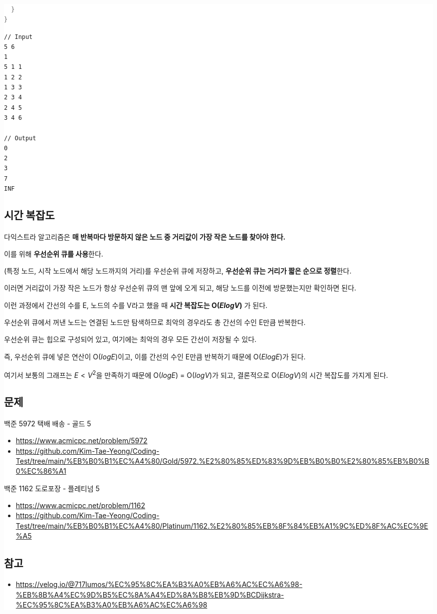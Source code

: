 ```java
  }
}
```

```
// Input
5 6
1
5 1 1
1 2 2
1 3 3
2 3 4
2 4 5
3 4 6

// Output
0
2
3
7
INF
```

## 시간 복잡도
다익스트라 알고리즘은 **매 반복마다 방문하지 않은 노드 중 거리값이 가장 작은 노드를 찾아야 한다.**

이를 위해 **우선순위 큐를 사용**한다.

(특정 노드, 시작 노드에서 해당 노드까지의 거리)를 우선순위 큐에 저장하고, **우선순위 큐는 거리가 짧은 순으로 정렬**한다.

이러면 거리값이 가장 작은 노드가 항상 우선순위 큐의 맨 앞에 오게 되고, 해당 노드를 이전에 방문했는지만 확인하면 된다.

이런 과정에서 간선의 수를 E, 노드의 수를 V라고 했을 때 **시간 복잡도는 O($ElogV$)** 가 된다.

우선순위 큐에서 꺼낸 노드는 연결된 노드만 탐색하므로 최악의 경우라도 총 간선의 수인 E만큼 반복한다.

우선순위 큐는 힙으로 구성되어 있고, 여기에는 최악의 경우 모든 간선이 저장될 수 있다.

즉, 우선순위 큐에 넣은 연산이 O($logE$)이고, 이를 간선의 수인 E만큼 반복하기 때문에 O($ElogE$)가 된다.

여기서 보통의 그래프는 $E < V ^ 2$을 만족하기 때문에 O($logE$) = O($logV$)가 되고, 결론적으로 O($ElogV$)의 시간 복잡도를 가지게 된다.

## 문제
백준 5972 택배 배송 - 골드 5
- https://www.acmicpc.net/problem/5972
- https://github.com/Kim-Tae-Yeong/Coding-Test/tree/main/%EB%B0%B1%EC%A4%80/Gold/5972.%E2%80%85%ED%83%9D%EB%B0%B0%E2%80%85%EB%B0%B0%EC%86%A1

백준 1162 도로포장 - 플레티넘 5
- https://www.acmicpc.net/problem/1162
- https://github.com/Kim-Tae-Yeong/Coding-Test/tree/main/%EB%B0%B1%EC%A4%80/Platinum/1162.%E2%80%85%EB%8F%84%EB%A1%9C%ED%8F%AC%EC%9E%A5

## 참고
- https://velog.io/@717lumos/%EC%95%8C%EA%B3%A0%EB%A6%AC%EC%A6%98-%EB%8B%A4%EC%9D%B5%EC%8A%A4%ED%8A%B8%EB%9D%BCDijkstra-%EC%95%8C%EA%B3%A0%EB%A6%AC%EC%A6%98
